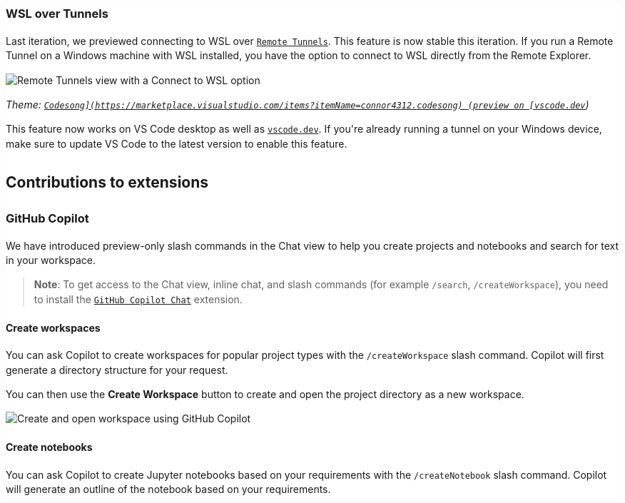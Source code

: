 ### WSL over Tunnels

Last iteration, we previewed connecting to WSL over
[`Remote Tunnels`](https://code.visualstudio.com/docs/remote/tunnels). This
feature is now stable this iteration. If you run a Remote Tunnel on a Windows
machine with WSL installed, you have the option to connect to WSL directly from
the Remote Explorer.

![`Remote Tunnels view with a Connect to WSL option`](images/1_80/wsl-over-tunnels.png)

_Theme:
[`Codesong](https://marketplace.visualstudio.com/items?itemName=connor4312.codesong)
(preview on [vscode.dev`](https://vscode.dev/editor/theme/connor4312.codesong))_

This feature now works on VS Code desktop as well as
[`vscode.dev`](https://vscode.dev). If you're already running a tunnel on your
Windows device, make sure to update VS Code to the latest version to enable this
feature.

## Contributions to extensions

### GitHub Copilot

We have introduced preview-only slash commands in the Chat view to help you
create projects and notebooks and search for text in your workspace.

> **Note**: To get access to the Chat view, inline chat, and slash commands (for
> example `/search`, `/createWorkspace`), you need to install the
> [`GitHub Copilot Chat`](https://marketplace.visualstudio.com/items?itemName=GitHub.copilot-chat)
> extension.

#### Create workspaces

You can ask Copilot to create workspaces for popular project types with the
`/createWorkspace` slash command. Copilot will first generate a directory
structure for your request.

<video src="images/1_80/create-workspace-outline.mp4" autoplay loop controls muted title="Create workspace outline"></video>

You can then use the **Create Workspace** button to create and open the project
directory as a new workspace.

![`Create and open workspace using GitHub Copilot`](images/1_80/create-workspace-png.png)

#### Create notebooks

You can ask Copilot to create Jupyter notebooks based on your requirements with
the `/createNotebook` slash command. Copilot will generate an outline of the
notebook based on your requirements.

<video src="images/1_80/create-notebook-outline.mp4" autoplay loop controls muted title="Create notebook outline"></video>
